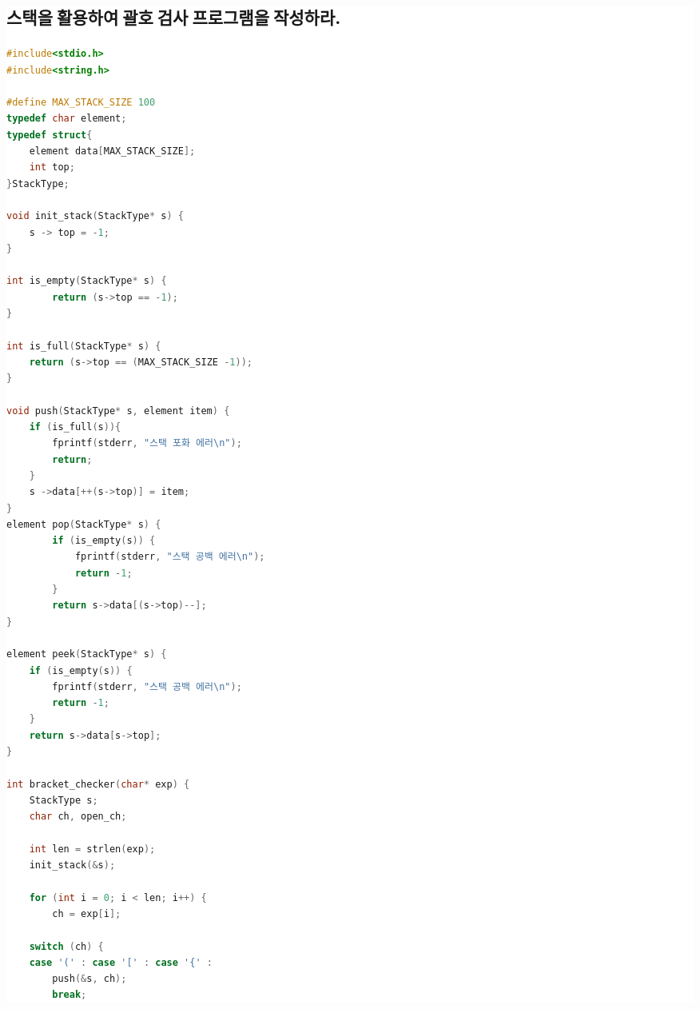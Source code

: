 ## 스택을 활용하여 괄호 검사 프로그램을 작성하라.

```c
#include<stdio.h>
#include<string.h>

#define MAX_STACK_SIZE 100
typedef char element;
typedef struct{
    element data[MAX_STACK_SIZE];
    int top;
}StackType;

void init_stack(StackType* s) {
    s -> top = -1;
}

int is_empty(StackType* s) {
        return (s->top == -1);
}

int is_full(StackType* s) {
    return (s->top == (MAX_STACK_SIZE -1));
}

void push(StackType* s, element item) {
    if (is_full(s)){
        fprintf(stderr, "스택 포화 에러\n");
        return;
    }
    s ->data[++(s->top)] = item;
}
element pop(StackType* s) {
        if (is_empty(s)) {
            fprintf(stderr, "스택 공백 에러\n");
            return -1;
        }
        return s->data[(s->top)--];
}

element peek(StackType* s) {
    if (is_empty(s)) {
        fprintf(stderr, "스택 공백 에러\n");
        return -1;
    }
    return s->data[s->top];
}

int bracket_checker(char* exp) {
    StackType s;
    char ch, open_ch;

    int len = strlen(exp);
    init_stack(&s);

    for (int i = 0; i < len; i++) {
        ch = exp[i];

    switch (ch) {
    case '(' : case '[' : case '{' :
        push(&s, ch);
        break;

```